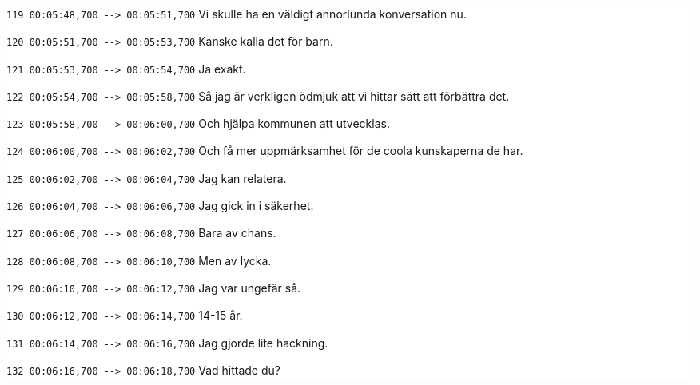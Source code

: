 
`119 00:05:48,700 --> 00:05:51,700`
Vi skulle ha en väldigt annorlunda konversation nu.



`120 00:05:51,700 --> 00:05:53,700`
Kanske kalla det för barn.



`121 00:05:53,700 --> 00:05:54,700`
Ja exakt.



`122 00:05:54,700 --> 00:05:58,700`
Så jag är verkligen ödmjuk att vi hittar sätt att förbättra det.



`123 00:05:58,700 --> 00:06:00,700`
Och hjälpa kommunen att utvecklas.



`124 00:06:00,700 --> 00:06:02,700`
Och få mer uppmärksamhet för de coola kunskaperna de har.



`125 00:06:02,700 --> 00:06:04,700`
Jag kan relatera.



`126 00:06:04,700 --> 00:06:06,700`
Jag gick in i säkerhet.



`127 00:06:06,700 --> 00:06:08,700`
Bara av chans.



`128 00:06:08,700 --> 00:06:10,700`
Men av lycka.



`129 00:06:10,700 --> 00:06:12,700`
Jag var ungefär så.



`130 00:06:12,700 --> 00:06:14,700`
14-15 år.



`131 00:06:14,700 --> 00:06:16,700`
Jag gjorde lite hackning.



`132 00:06:16,700 --> 00:06:18,700`
Vad hittade du?

